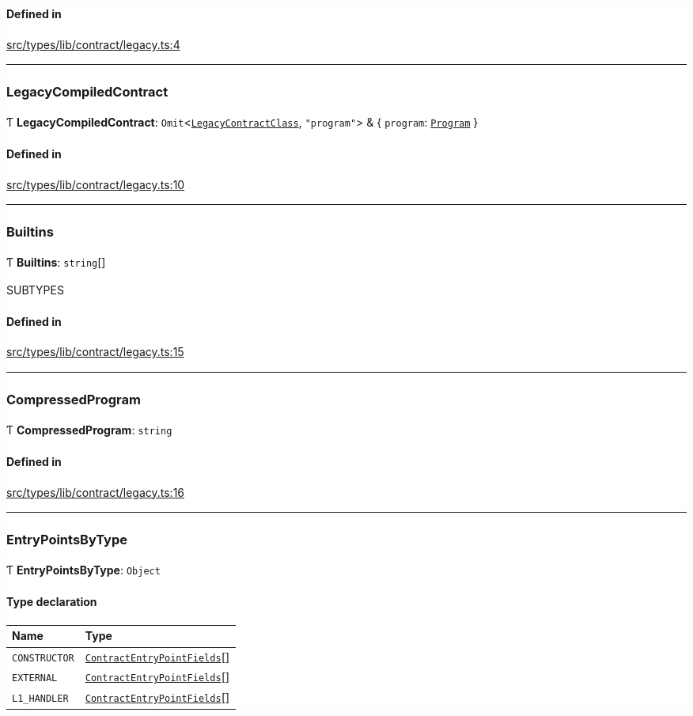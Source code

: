 #### Defined in

[src/types/lib/contract/legacy.ts:4](https://github.com/PhilippeR26/starknet.js/blob/d3c8cca/src/types/lib/contract/legacy.ts#L4)

---

### LegacyCompiledContract

Ƭ **LegacyCompiledContract**: `Omit`<[`LegacyContractClass`](modules.md#legacycontractclass), `"program"`\> & { `program`: [`Program`](interfaces/Program.md) }

#### Defined in

[src/types/lib/contract/legacy.ts:10](https://github.com/PhilippeR26/starknet.js/blob/d3c8cca/src/types/lib/contract/legacy.ts#L10)

---

### Builtins

Ƭ **Builtins**: `string`[]

SUBTYPES

#### Defined in

[src/types/lib/contract/legacy.ts:15](https://github.com/PhilippeR26/starknet.js/blob/d3c8cca/src/types/lib/contract/legacy.ts#L15)

---

### CompressedProgram

Ƭ **CompressedProgram**: `string`

#### Defined in

[src/types/lib/contract/legacy.ts:16](https://github.com/PhilippeR26/starknet.js/blob/d3c8cca/src/types/lib/contract/legacy.ts#L16)

---

### EntryPointsByType

Ƭ **EntryPointsByType**: `Object`

#### Type declaration

| Name          | Type                                                                |
| :------------ | :------------------------------------------------------------------ |
| `CONSTRUCTOR` | [`ContractEntryPointFields`](modules.md#contractentrypointfields)[] |
| `EXTERNAL`    | [`ContractEntryPointFields`](modules.md#contractentrypointfields)[] |
| `L1_HANDLER`  | [`ContractEntryPointFields`](modules.md#contractentrypointfields)[] |
